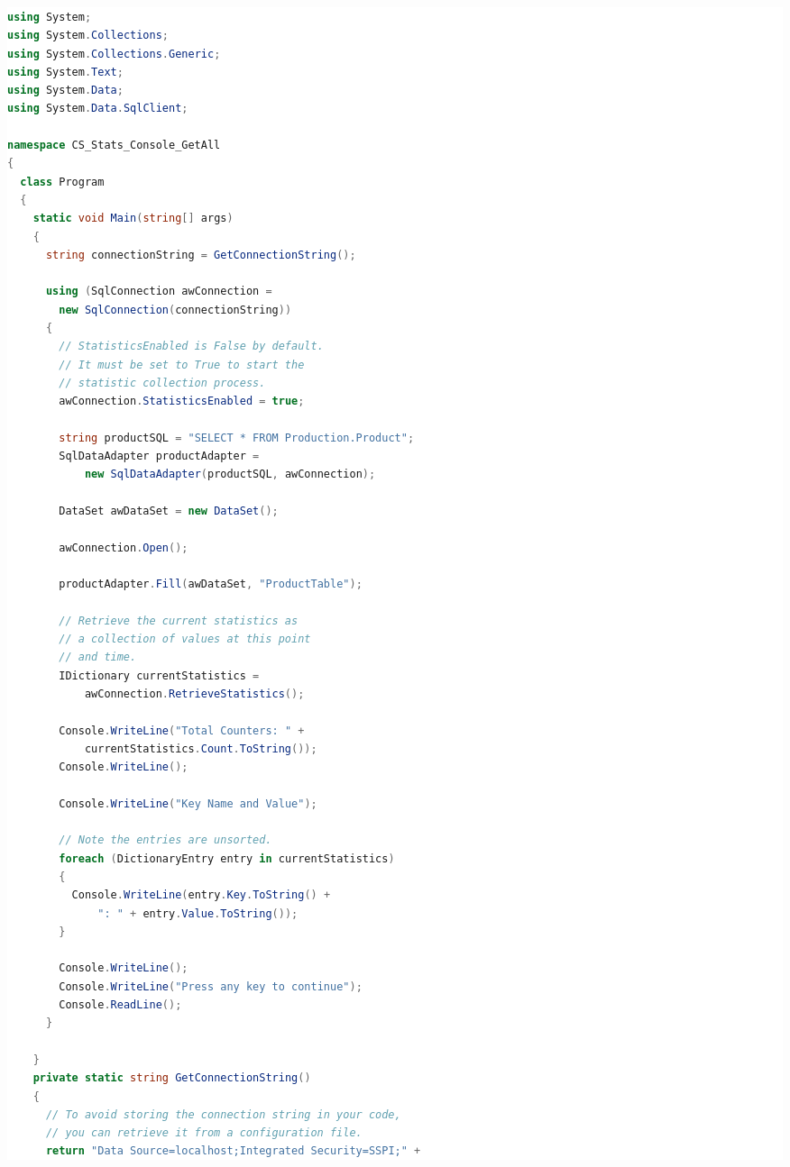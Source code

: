 ```csharp  
using System;  
using System.Collections;  
using System.Collections.Generic;  
using System.Text;  
using System.Data;  
using System.Data.SqlClient;  
  
namespace CS_Stats_Console_GetAll  
{  
  class Program  
  {  
    static void Main(string[] args)  
    {  
      string connectionString = GetConnectionString();  
  
      using (SqlConnection awConnection =
        new SqlConnection(connectionString))  
      {  
        // StatisticsEnabled is False by default.  
        // It must be set to True to start the
        // statistic collection process.  
        awConnection.StatisticsEnabled = true;  
  
        string productSQL = "SELECT * FROM Production.Product";  
        SqlDataAdapter productAdapter =  
            new SqlDataAdapter(productSQL, awConnection);  
  
        DataSet awDataSet = new DataSet();  
  
        awConnection.Open();  
  
        productAdapter.Fill(awDataSet, "ProductTable");  
  
        // Retrieve the current statistics as  
        // a collection of values at this point  
        // and time.  
        IDictionary currentStatistics =  
            awConnection.RetrieveStatistics();  
  
        Console.WriteLine("Total Counters: " +  
            currentStatistics.Count.ToString());  
        Console.WriteLine();  
  
        Console.WriteLine("Key Name and Value");  
  
        // Note the entries are unsorted.  
        foreach (DictionaryEntry entry in currentStatistics)  
        {  
          Console.WriteLine(entry.Key.ToString() +  
              ": " + entry.Value.ToString());  
        }  
  
        Console.WriteLine();  
        Console.WriteLine("Press any key to continue");  
        Console.ReadLine();  
      }  
  
    }  
    private static string GetConnectionString()  
    {  
      // To avoid storing the connection string in your code,  
      // you can retrieve it from a configuration file.  
      return "Data Source=localhost;Integrated Security=SSPI;" +
```